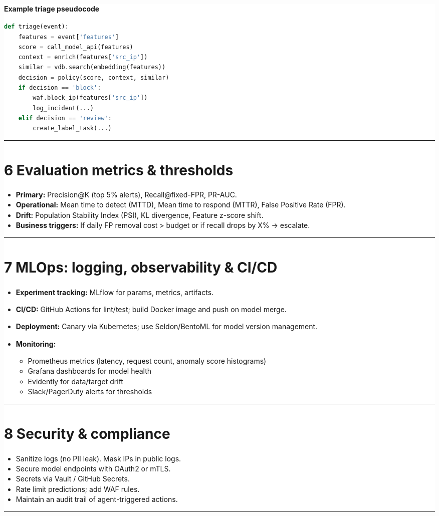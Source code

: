 **Example triage pseudocode**

```python
def triage(event):
    features = event['features']
    score = call_model_api(features)
    context = enrich(features['src_ip'])
    similar = vdb.search(embedding(features))
    decision = policy(score, context, similar)
    if decision == 'block':
        waf.block_ip(features['src_ip'])
        log_incident(...)
    elif decision == 'review':
        create_label_task(...)
```

---

# 6 Evaluation metrics & thresholds

* **Primary:** Precision\@K (top 5% alerts), Recall\@fixed-FPR, PR-AUC.
* **Operational:** Mean time to detect (MTTD), Mean time to respond (MTTR), False Positive Rate (FPR).
* **Drift:** Population Stability Index (PSI), KL divergence, Feature z-score shift.
* **Business triggers:** If daily FP removal cost > budget or if recall drops by X% → escalate.

---

# 7 MLOps: logging, observability & CI/CD

* **Experiment tracking:** MLflow for params, metrics, artifacts.
* **CI/CD:** GitHub Actions for lint/test; build Docker image and push on model merge.
* **Deployment:** Canary via Kubernetes; use Seldon/BentoML for model version management.
* **Monitoring:**

  * Prometheus metrics (latency, request count, anomaly score histograms)
  * Grafana dashboards for model health
  * Evidently for data/target drift
  * Slack/PagerDuty alerts for thresholds

---

# 8 Security & compliance

* Sanitize logs (no PII leak). Mask IPs in public logs.
* Secure model endpoints with OAuth2 or mTLS.
* Secrets via Vault / GitHub Secrets.
* Rate limit predictions; add WAF rules.
* Maintain an audit trail of agent-triggered actions.

---
